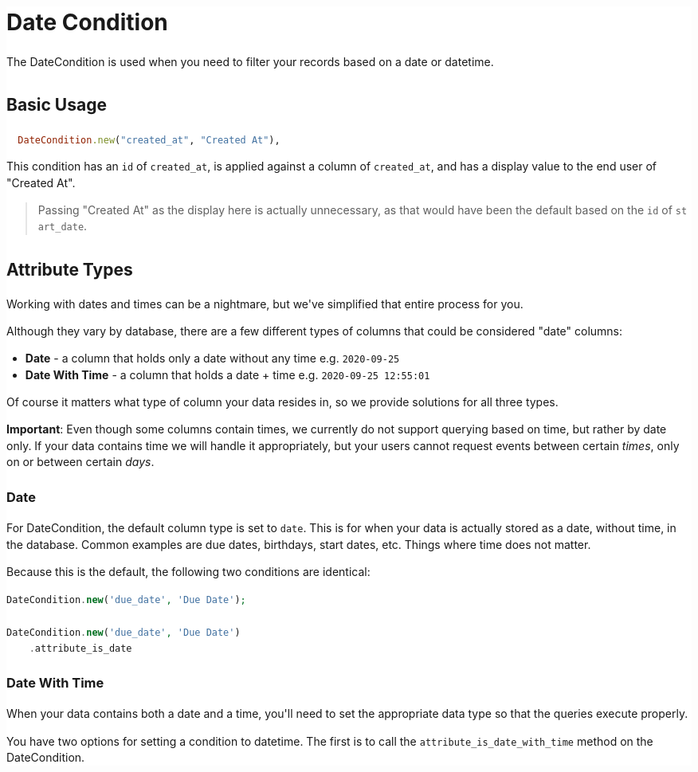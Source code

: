 
# Date Condition

The DateCondition is used when you need to filter your records based on a date or datetime. 

## Basic Usage

```ruby
  DateCondition.new("created_at", "Created At"),
```

This condition has an `id` of `created_at`, is applied against a column of `created_at`, and has a display value to the end user of "Created At".

> Passing "Created At" as the display here is actually unnecessary, as that would have been the default based on the `id` of `start_date`.

## Attribute Types

Working with dates and times can be a nightmare, but we've simplified that entire process for you.

Although they vary by database, there are a few different types of columns that could be considered "date" columns:

* **Date** - a column that holds only a date without any time e.g. `2020-09-25`
* **Date With Time** - a column that holds a date + time e.g. `2020-09-25 12:55:01`

Of course it matters what type of column your data resides in, so we provide solutions for all three types.

**Important**: Even though some columns contain times, we currently do not support querying based on time, but rather by date only. If your data contains time we will handle it appropriately, but your users cannot request events between certain _times_, only on or between certain _days_.

### Date
For DateCondition, the default column type is set to `date`. This is for when your data is actually stored as a date, without time, in the database. Common examples are due dates, birthdays, start dates, etc. Things where time does not matter.

Because this is the default, the following two conditions are identical:
```php
DateCondition.new('due_date', 'Due Date');
    
DateCondition.new('due_date', 'Due Date')
    .attribute_is_date
```

### Date With Time

When your data contains both a date and a time, you'll need to set the appropriate data type so that the queries execute properly. 

You have two options for setting a condition to datetime. The first is to call the `attribute_is_date_with_time` method on the DateCondition. 
